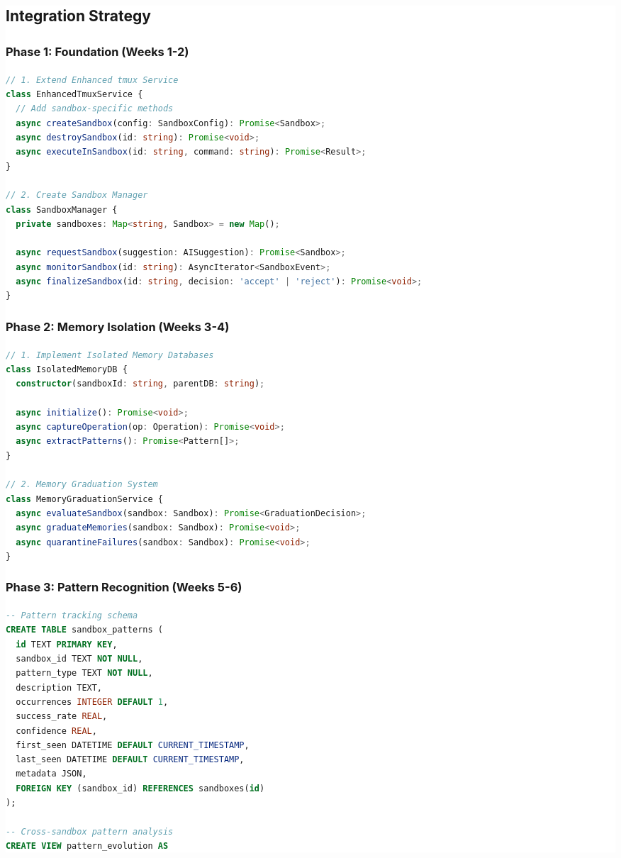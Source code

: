 
## Integration Strategy

### Phase 1: Foundation (Weeks 1-2)

```typescript
// 1. Extend Enhanced tmux Service
class EnhancedTmuxService {
  // Add sandbox-specific methods
  async createSandbox(config: SandboxConfig): Promise<Sandbox>;
  async destroySandbox(id: string): Promise<void>;
  async executeInSandbox(id: string, command: string): Promise<Result>;
}

// 2. Create Sandbox Manager
class SandboxManager {
  private sandboxes: Map<string, Sandbox> = new Map();
  
  async requestSandbox(suggestion: AISuggestion): Promise<Sandbox>;
  async monitorSandbox(id: string): AsyncIterator<SandboxEvent>;
  async finalizeSandbox(id: string, decision: 'accept' | 'reject'): Promise<void>;
}
```

### Phase 2: Memory Isolation (Weeks 3-4)

```typescript
// 1. Implement Isolated Memory Databases
class IsolatedMemoryDB {
  constructor(sandboxId: string, parentDB: string);
  
  async initialize(): Promise<void>;
  async captureOperation(op: Operation): Promise<void>;
  async extractPatterns(): Promise<Pattern[]>;
}

// 2. Memory Graduation System
class MemoryGraduationService {
  async evaluateSandbox(sandbox: Sandbox): Promise<GraduationDecision>;
  async graduateMemories(sandbox: Sandbox): Promise<void>;
  async quarantineFailures(sandbox: Sandbox): Promise<void>;
}
```

### Phase 3: Pattern Recognition (Weeks 5-6)

```sql
-- Pattern tracking schema
CREATE TABLE sandbox_patterns (
  id TEXT PRIMARY KEY,
  sandbox_id TEXT NOT NULL,
  pattern_type TEXT NOT NULL,
  description TEXT,
  occurrences INTEGER DEFAULT 1,
  success_rate REAL,
  confidence REAL,
  first_seen DATETIME DEFAULT CURRENT_TIMESTAMP,
  last_seen DATETIME DEFAULT CURRENT_TIMESTAMP,
  metadata JSON,
  FOREIGN KEY (sandbox_id) REFERENCES sandboxes(id)
);

-- Cross-sandbox pattern analysis
CREATE VIEW pattern_evolution AS
```